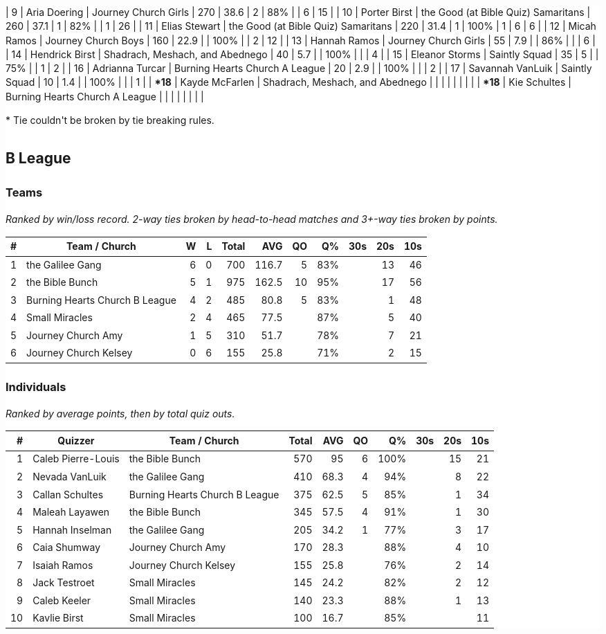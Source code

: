 | 9 | Aria Doering | Journey Church Girls | 270 | 38.6 | 2 | 88% |  | 6 | 15 |
| 10 | Porter Birst | the Good (at Bible Quiz) Samaritans | 260 | 37.1 | 1 | 82% |  | 1 | 26 |
| 11 | Elias Stewart | the Good (at Bible Quiz) Samaritans | 220 | 31.4 | 1 | 100% | 1 | 6 | 6 |
| 12 | Micah Ramos | Journey Church Boys | 160 | 22.9 |  | 100% |  | 2 | 12 |
| 13 | Hannah Ramos | Journey Church Girls | 55 | 7.9 |  | 86% |  |  | 6 |
| 14 | Hendrick Birst | Shadrach, Meshach, and Abednego | 40 | 5.7 |  | 100% |  |  | 4 |
| 15 | Eleanor Storms | Saintly Squad | 35 | 5 |  | 75% |  | 1 | 2 |
| 16 | Adrianna Turcar | Burning Hearts Church A League | 20 | 2.9 |  | 100% |  |  | 2 |
| 17 | Savannah VanLuik | Saintly Squad | 10 | 1.4 |  | 100% |  |  | 1 |
| **\*18** | Kayde McFarlen | Shadrach, Meshach, and Abednego |  |  |  |  |  |  |  |
| **\*18** | Kie Schultes | Burning Hearts Church A League |  |  |  |  |  |  |  |

\* Tie couldn't be broken by tie breaking rules.

## B League

### Teams

*Ranked by win/loss record. 2-way ties broken by head-to-head matches and 3+-way ties broken by points.*

| # | Team / Church | W | L | Total | AVG | QO | Q% | 30s | 20s | 10s |
|--:|---|--:|--:|--:|--:|--:|--:|--:|--:|--:|
| 1 | the Galilee Gang | 6 | 0 | 700 | 116.7 | 5 | 83% |  | 13 | 46 |
| 2 | the Bible Bunch | 5 | 1 | 975 | 162.5 | 10 | 95% |  | 17 | 56 |
| 3 | Burning Hearts Church B League | 4 | 2 | 485 | 80.8 | 5 | 83% |  | 1 | 48 |
| 4 | Small Miracles | 2 | 4 | 465 | 77.5 |  | 87% |  | 5 | 40 |
| 5 | Journey Church Amy | 1 | 5 | 310 | 51.7 |  | 78% |  | 7 | 21 |
| 6 | Journey Church Kelsey | 0 | 6 | 155 | 25.8 |  | 71% |  | 2 | 15 |

### Individuals

*Ranked by average points, then by total quiz outs.*

| # | Quizzer | Team / Church | Total | AVG | QO | Q% | 30s | 20s | 10s |
|--:|---|---|--:|--:|--:|--:|--:|--:|--:|
| 1 | Caleb Pierre-Louis | the Bible Bunch | 570 | 95 | 6 | 100% |  | 15 | 21 |
| 2 | Nevada VanLuik | the Galilee Gang | 410 | 68.3 | 4 | 94% |  | 8 | 22 |
| 3 | Callan Schultes | Burning Hearts Church B League | 375 | 62.5 | 5 | 85% |  | 1 | 34 |
| 4 | Maleah Layawen | the Bible Bunch | 345 | 57.5 | 4 | 91% |  | 1 | 30 |
| 5 | Hannah Inselman | the Galilee Gang | 205 | 34.2 | 1 | 77% |  | 3 | 17 |
| 6 | Caia Shumway | Journey Church Amy | 170 | 28.3 |  | 88% |  | 4 | 10 |
| 7 | Isaiah Ramos | Journey Church Kelsey | 155 | 25.8 |  | 76% |  | 2 | 14 |
| 8 | Jack Testroet | Small Miracles | 145 | 24.2 |  | 82% |  | 2 | 12 |
| 9 | Caleb Keeler | Small Miracles | 140 | 23.3 |  | 88% |  | 1 | 13 |
| 10 | Kavlie Birst | Small Miracles | 100 | 16.7 |  | 85% |  |  | 11 |
